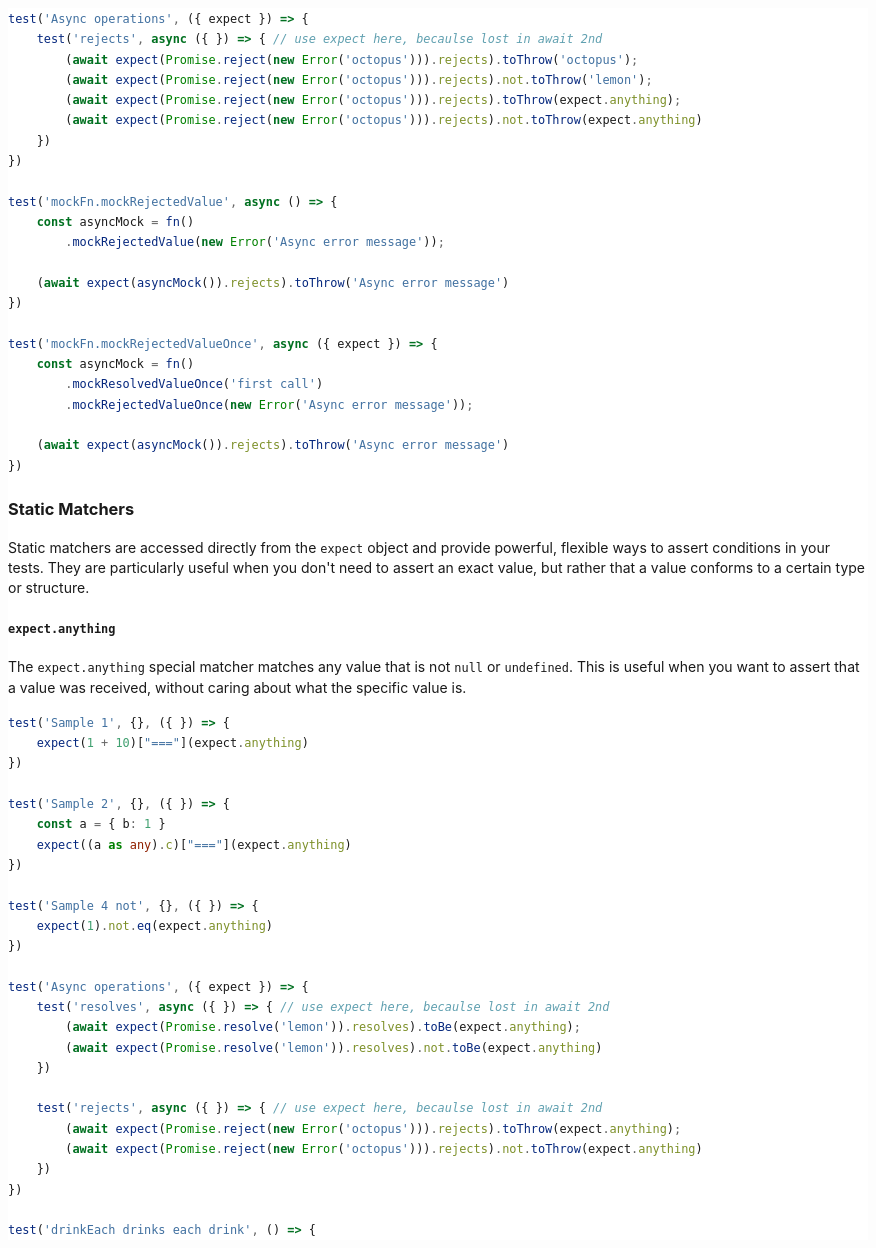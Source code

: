 ```typescript
test('Async operations', ({ expect }) => {
    test('rejects', async ({ }) => { // use expect here, becaulse lost in await 2nd
        (await expect(Promise.reject(new Error('octopus'))).rejects).toThrow('octopus');
        (await expect(Promise.reject(new Error('octopus'))).rejects).not.toThrow('lemon');
        (await expect(Promise.reject(new Error('octopus'))).rejects).toThrow(expect.anything);
        (await expect(Promise.reject(new Error('octopus'))).rejects).not.toThrow(expect.anything)
    })
})

test('mockFn.mockRejectedValue', async () => {
    const asyncMock = fn()
        .mockRejectedValue(new Error('Async error message'));

    (await expect(asyncMock()).rejects).toThrow('Async error message')
})

test('mockFn.mockRejectedValueOnce', async ({ expect }) => {
    const asyncMock = fn()
        .mockResolvedValueOnce('first call')
        .mockRejectedValueOnce(new Error('Async error message'));

    (await expect(asyncMock()).rejects).toThrow('Async error message')
})
```

### Static Matchers

Static matchers are accessed directly from the `expect` object and provide powerful, flexible ways to assert conditions in your tests. They are particularly useful when you don't need to assert an exact value, but rather that a value conforms to a certain type or structure.

#### `expect.anything`

The `expect.anything` special matcher matches any value that is not `null` or `undefined`. This is useful when you want to assert that a value was received, without caring about what the specific value is.

```typescript
test('Sample 1', {}, ({ }) => {
    expect(1 + 10)["==="](expect.anything)
})

test('Sample 2', {}, ({ }) => {
    const a = { b: 1 }
    expect((a as any).c)["==="](expect.anything)
})

test('Sample 4 not', {}, ({ }) => {
    expect(1).not.eq(expect.anything)
})

test('Async operations', ({ expect }) => {
    test('resolves', async ({ }) => { // use expect here, becaulse lost in await 2nd
        (await expect(Promise.resolve('lemon')).resolves).toBe(expect.anything);
        (await expect(Promise.resolve('lemon')).resolves).not.toBe(expect.anything)
    })

    test('rejects', async ({ }) => { // use expect here, becaulse lost in await 2nd
        (await expect(Promise.reject(new Error('octopus'))).rejects).toThrow(expect.anything);
        (await expect(Promise.reject(new Error('octopus'))).rejects).not.toThrow(expect.anything)
    })
})

test('drinkEach drinks each drink', () => {
```